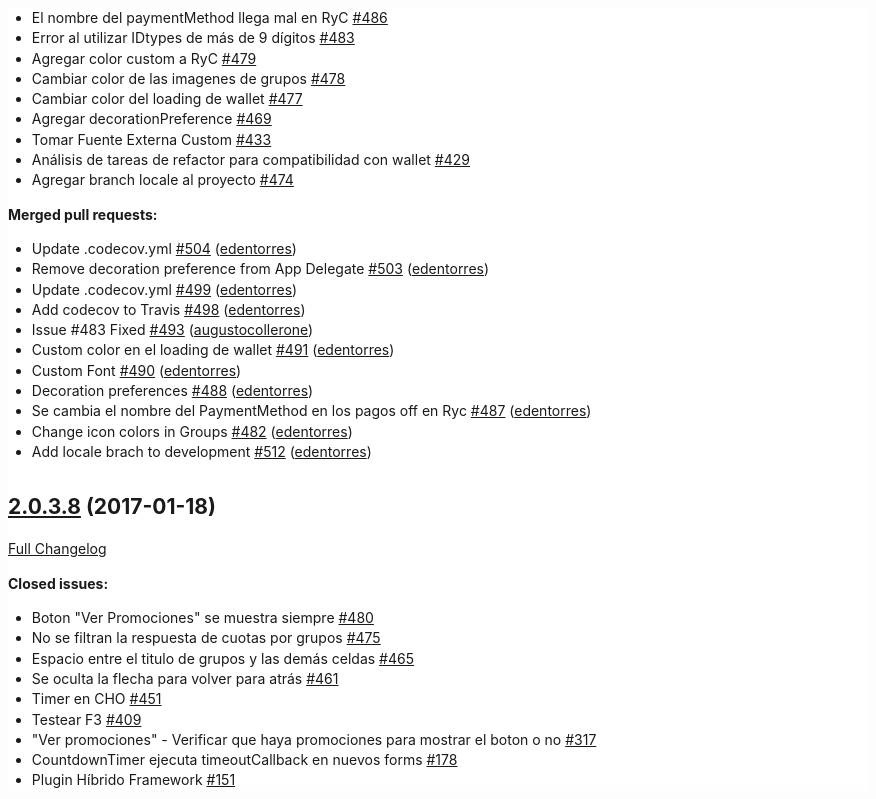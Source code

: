 - El nombre del paymentMethod llega mal en RyC [\#486](https://github.com/mercadopago/px-ios/issues/486)
- Error al utilizar IDtypes de más de 9 dígitos [\#483](https://github.com/mercadopago/px-ios/issues/483)
- Agregar color custom a RyC [\#479](https://github.com/mercadopago/px-ios/issues/479)
- Cambiar color de las imagenes de grupos [\#478](https://github.com/mercadopago/px-ios/issues/478)
- Cambiar color del loading de wallet [\#477](https://github.com/mercadopago/px-ios/issues/477)
- Agregar decorationPreference [\#469](https://github.com/mercadopago/px-ios/issues/469)
- Tomar Fuente Externa Custom [\#433](https://github.com/mercadopago/px-ios/issues/433)
- Análisis de tareas de refactor para compatibilidad con wallet [\#429](https://github.com/mercadopago/px-ios/issues/429)
- Agregar branch locale al proyecto [\#474](https://github.com/mercadopago/px-ios/issues/474)

**Merged pull requests:**

- Update .codecov.yml [\#504](https://github.com/mercadopago/px-ios/pull/504) ([edentorres](https://github.com/edentorres))
- Remove decoration preference from App Delegate [\#503](https://github.com/mercadopago/px-ios/pull/503) ([edentorres](https://github.com/edentorres))
- Update .codecov.yml [\#499](https://github.com/mercadopago/px-ios/pull/499) ([edentorres](https://github.com/edentorres))
- Add codecov to Travis [\#498](https://github.com/mercadopago/px-ios/pull/498) ([edentorres](https://github.com/edentorres))
- Issue \#483 Fixed [\#493](https://github.com/mercadopago/px-ios/pull/493) ([augustocollerone](https://github.com/augustocollerone))
- Custom color en el loading de wallet [\#491](https://github.com/mercadopago/px-ios/pull/491) ([edentorres](https://github.com/edentorres))
- Custom Font [\#490](https://github.com/mercadopago/px-ios/pull/490) ([edentorres](https://github.com/edentorres))
- Decoration preferences [\#488](https://github.com/mercadopago/px-ios/pull/488) ([edentorres](https://github.com/edentorres))
- Se cambia el nombre del PaymentMethod en los pagos off en Ryc [\#487](https://github.com/mercadopago/px-ios/pull/487) ([edentorres](https://github.com/edentorres))
- Change icon colors in Groups [\#482](https://github.com/mercadopago/px-ios/pull/482) ([edentorres](https://github.com/edentorres))
- Add locale brach to development [\#512](https://github.com/mercadopago/px-ios/pull/512) ([edentorres](https://github.com/edentorres))

## [2.0.3.8](https://github.com/mercadopago/px-ios/tree/2.0.3.8) (2017-01-18)
[Full Changelog](https://github.com/mercadopago/px-ios/compare/2.2.7...2.0.3.8)

**Closed issues:**

- Boton "Ver Promociones" se muestra siempre [\#480](https://github.com/mercadopago/px-ios/issues/480)
- No se filtran la respuesta de cuotas por grupos [\#475](https://github.com/mercadopago/px-ios/issues/475)
- Espacio entre el titulo de grupos y las demás celdas [\#465](https://github.com/mercadopago/px-ios/issues/465)
- Se oculta la flecha para volver para atrás [\#461](https://github.com/mercadopago/px-ios/issues/461)
- Timer en CHO [\#451](https://github.com/mercadopago/px-ios/issues/451)
- Testear F3 [\#409](https://github.com/mercadopago/px-ios/issues/409)
- "Ver promociones" - Verificar que haya promociones para mostrar el boton o no [\#317](https://github.com/mercadopago/px-ios/issues/317)
- CountdownTimer ejecuta timeoutCallback en nuevos forms [\#178](https://github.com/mercadopago/px-ios/issues/178)
- Plugin Híbrido Framework [\#151](https://github.com/mercadopago/px-ios/issues/151)
